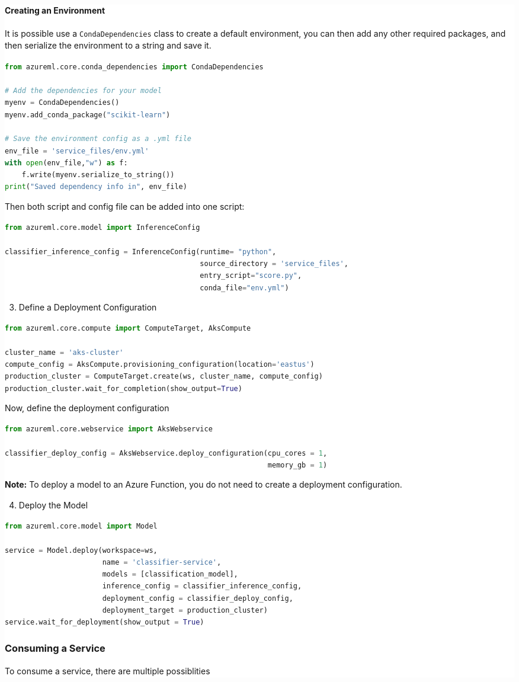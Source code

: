 #### Creating an Environment
It is possible use a `CondaDependencies` class to create a default environment, you can then add any other required packages, and then serialize the environment to a string and save it.

```python
from azureml.core.conda_dependencies import CondaDependencies

# Add the dependencies for your model
myenv = CondaDependencies()
myenv.add_conda_package("scikit-learn")

# Save the environment config as a .yml file
env_file = 'service_files/env.yml'
with open(env_file,"w") as f:
    f.write(myenv.serialize_to_string())
print("Saved dependency info in", env_file)
```

Then both script and config file can be added into one script:
```python
from azureml.core.model import InferenceConfig

classifier_inference_config = InferenceConfig(runtime= "python",
                                              source_directory = 'service_files',
                                              entry_script="score.py",
                                              conda_file="env.yml")
```

3. Define a Deployment Configuration
```python
from azureml.core.compute import ComputeTarget, AksCompute

cluster_name = 'aks-cluster'
compute_config = AksCompute.provisioning_configuration(location='eastus')
production_cluster = ComputeTarget.create(ws, cluster_name, compute_config)
production_cluster.wait_for_completion(show_output=True)
```
Now, define the deployment configuration
```python
from azureml.core.webservice import AksWebservice

classifier_deploy_config = AksWebservice.deploy_configuration(cpu_cores = 1,
                                                              memory_gb = 1)
```
**Note:** To deploy a model to an Azure Function, you do not need to create a deployment configuration.

4. Deploy the Model
```python
from azureml.core.model import Model

service = Model.deploy(workspace=ws,
                       name = 'classifier-service',
                       models = [classification_model],
                       inference_config = classifier_inference_config,
                       deployment_config = classifier_deploy_config,
                       deployment_target = production_cluster)
service.wait_for_deployment(show_output = True)
```
### Consuming a Service
To consume a service, there are multiple possiblities
